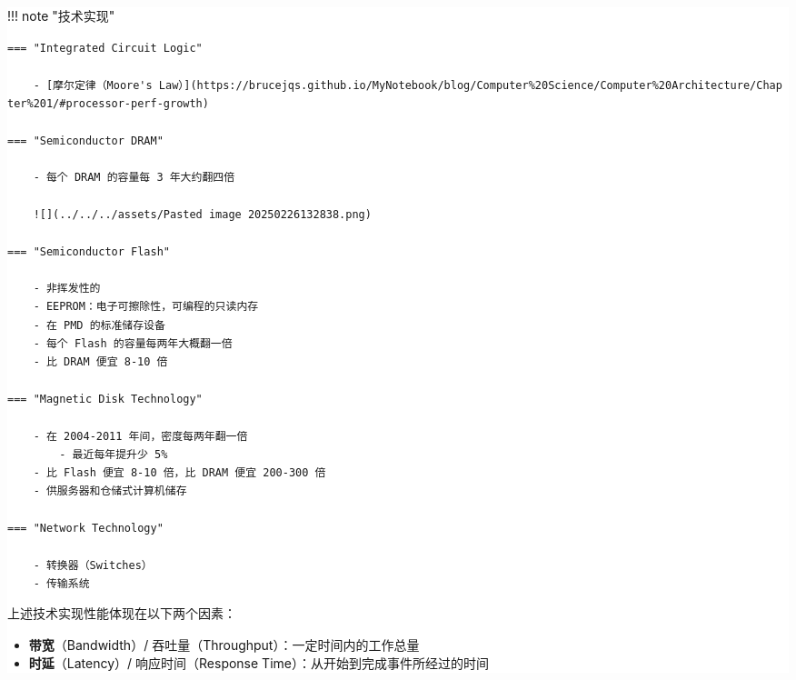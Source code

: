 !!! note "技术实现"

	=== "Integrated Circuit Logic"
	
		- [摩尔定律（Moore's Law）](https://brucejqs.github.io/MyNotebook/blog/Computer%20Science/Computer%20Architecture/Chapter%201/#processor-perf-growth)
	
	=== "Semiconductor DRAM"
	
		- 每个 DRAM 的容量每 3 年大约翻四倍
		
		![](../../../assets/Pasted image 20250226132838.png)
	
	=== "Semiconductor Flash"
	
		- 非挥发性的
		- EEPROM：电子可擦除性，可编程的只读内存
		- 在 PMD 的标准储存设备
		- 每个 Flash 的容量每两年大概翻一倍
		- 比 DRAM 便宜 8-10 倍
	
	=== "Magnetic Disk Technology"
	
		- 在 2004-2011 年间，密度每两年翻一倍
			- 最近每年提升少 5%
		- 比 Flash 便宜 8-10 倍，比 DRAM 便宜 200-300 倍
		- 供服务器和仓储式计算机储存
	
	=== "Network Technology"
	
		- 转换器（Switches）
		- 传输系统

上述技术实现性能体现在以下两个因素：

- **带宽**（Bandwidth）/ 吞吐量（Throughput）：一定时间内的工作总量
- **时延**（Latency）/ 响应时间（Response Time）：从开始到完成事件所经过的时间
